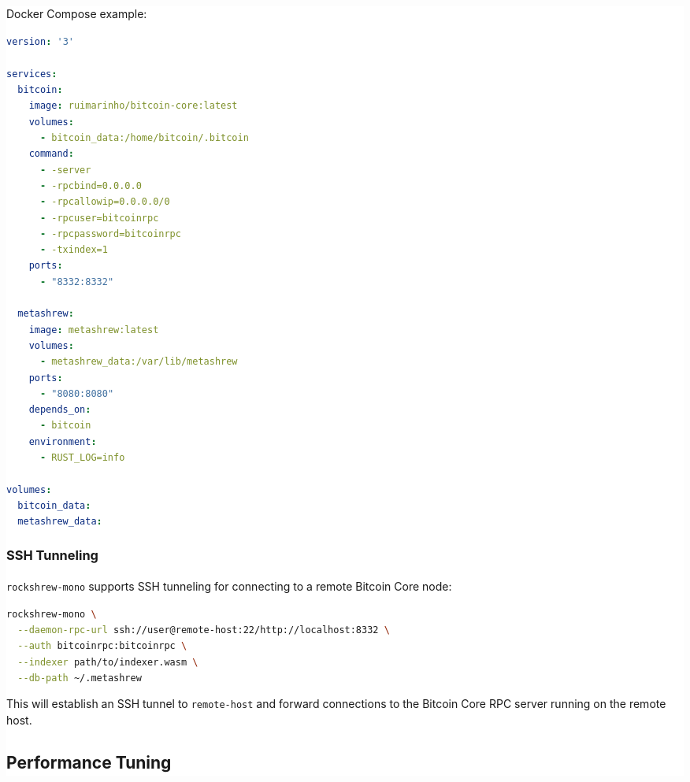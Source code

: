 Docker Compose example:

```yaml
version: '3'

services:
  bitcoin:
    image: ruimarinho/bitcoin-core:latest
    volumes:
      - bitcoin_data:/home/bitcoin/.bitcoin
    command:
      - -server
      - -rpcbind=0.0.0.0
      - -rpcallowip=0.0.0.0/0
      - -rpcuser=bitcoinrpc
      - -rpcpassword=bitcoinrpc
      - -txindex=1
    ports:
      - "8332:8332"

  metashrew:
    image: metashrew:latest
    volumes:
      - metashrew_data:/var/lib/metashrew
    ports:
      - "8080:8080"
    depends_on:
      - bitcoin
    environment:
      - RUST_LOG=info

volumes:
  bitcoin_data:
  metashrew_data:
```

### SSH Tunneling

`rockshrew-mono` supports SSH tunneling for connecting to a remote Bitcoin Core node:

```bash
rockshrew-mono \
  --daemon-rpc-url ssh://user@remote-host:22/http://localhost:8332 \
  --auth bitcoinrpc:bitcoinrpc \
  --indexer path/to/indexer.wasm \
  --db-path ~/.metashrew
```

This will establish an SSH tunnel to `remote-host` and forward connections to the Bitcoin Core RPC server running on the remote host.

## Performance Tuning
